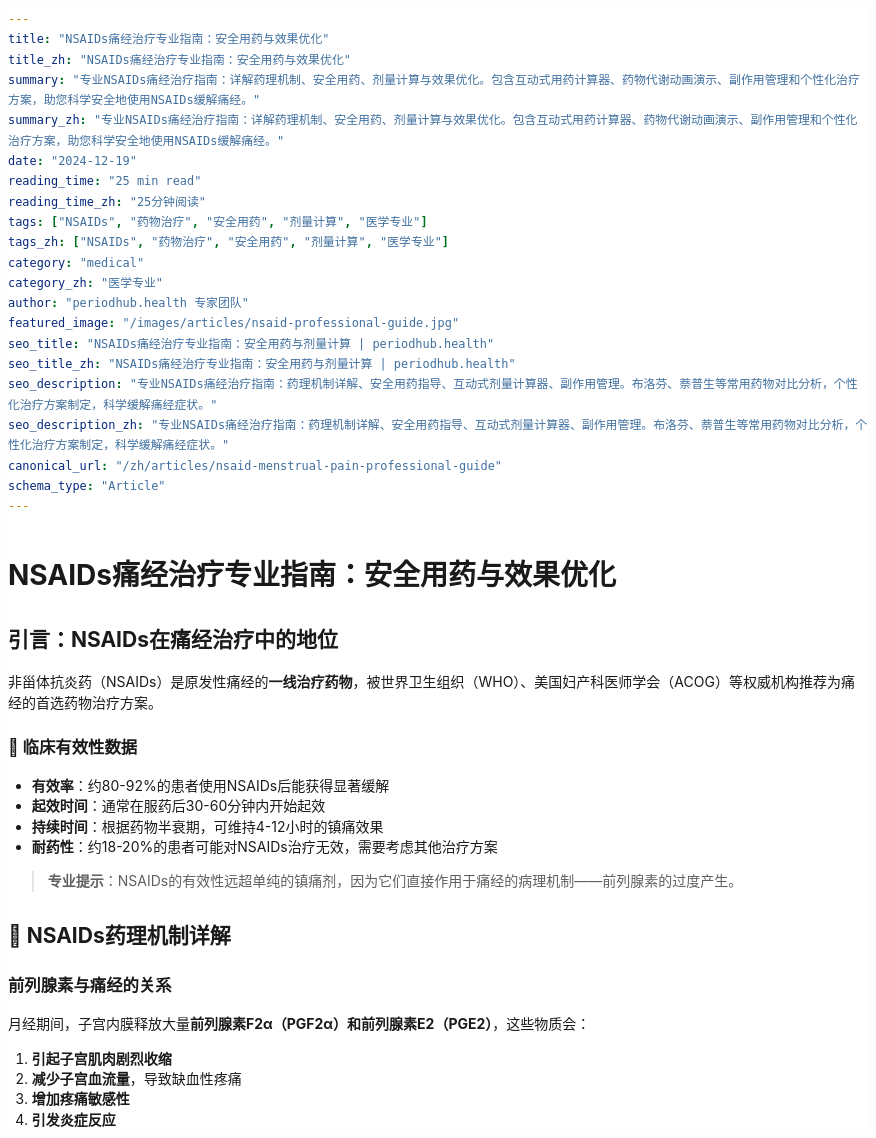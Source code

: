 ```yaml
---
title: "NSAIDs痛经治疗专业指南：安全用药与效果优化"
title_zh: "NSAIDs痛经治疗专业指南：安全用药与效果优化"
summary: "专业NSAIDs痛经治疗指南：详解药理机制、安全用药、剂量计算与效果优化。包含互动式用药计算器、药物代谢动画演示、副作用管理和个性化治疗方案，助您科学安全地使用NSAIDs缓解痛经。"
summary_zh: "专业NSAIDs痛经治疗指南：详解药理机制、安全用药、剂量计算与效果优化。包含互动式用药计算器、药物代谢动画演示、副作用管理和个性化治疗方案，助您科学安全地使用NSAIDs缓解痛经。"
date: "2024-12-19"
reading_time: "25 min read"
reading_time_zh: "25分钟阅读"
tags: ["NSAIDs", "药物治疗", "安全用药", "剂量计算", "医学专业"]
tags_zh: ["NSAIDs", "药物治疗", "安全用药", "剂量计算", "医学专业"]
category: "medical"
category_zh: "医学专业"
author: "periodhub.health 专家团队"
featured_image: "/images/articles/nsaid-professional-guide.jpg"
seo_title: "NSAIDs痛经治疗专业指南：安全用药与剂量计算 | periodhub.health"
seo_title_zh: "NSAIDs痛经治疗专业指南：安全用药与剂量计算 | periodhub.health"
seo_description: "专业NSAIDs痛经治疗指南：药理机制详解、安全用药指导、互动式剂量计算器、副作用管理。布洛芬、萘普生等常用药物对比分析，个性化治疗方案制定，科学缓解痛经症状。"
seo_description_zh: "专业NSAIDs痛经治疗指南：药理机制详解、安全用药指导、互动式剂量计算器、副作用管理。布洛芬、萘普生等常用药物对比分析，个性化治疗方案制定，科学缓解痛经症状。"
canonical_url: "/zh/articles/nsaid-menstrual-pain-professional-guide"
schema_type: "Article"
---
```


# NSAIDs痛经治疗专业指南：安全用药与效果优化

## 引言：NSAIDs在痛经治疗中的地位

非甾体抗炎药（NSAIDs）是原发性痛经的**一线治疗药物**，被世界卫生组织（WHO）、美国妇产科医师学会（ACOG）等权威机构推荐为痛经的首选药物治疗方案。

### 🎯 临床有效性数据

- **有效率**：约80-92%的患者使用NSAIDs后能获得显著缓解
- **起效时间**：通常在服药后30-60分钟内开始起效
- **持续时间**：根据药物半衰期，可维持4-12小时的镇痛效果
- **耐药性**：约18-20%的患者可能对NSAIDs治疗无效，需要考虑其他治疗方案

> **专业提示**：NSAIDs的有效性远超单纯的镇痛剂，因为它们直接作用于痛经的病理机制——前列腺素的过度产生。

## 🧬 NSAIDs药理机制详解

### 前列腺素与痛经的关系

月经期间，子宫内膜释放大量**前列腺素F2α（PGF2α）**和**前列腺素E2（PGE2）**，这些物质会：

1. **引起子宫肌肉剧烈收缩**
2. **减少子宫血流量**，导致缺血性疼痛
3. **增加疼痛敏感性**
4. **引发炎症反应**
